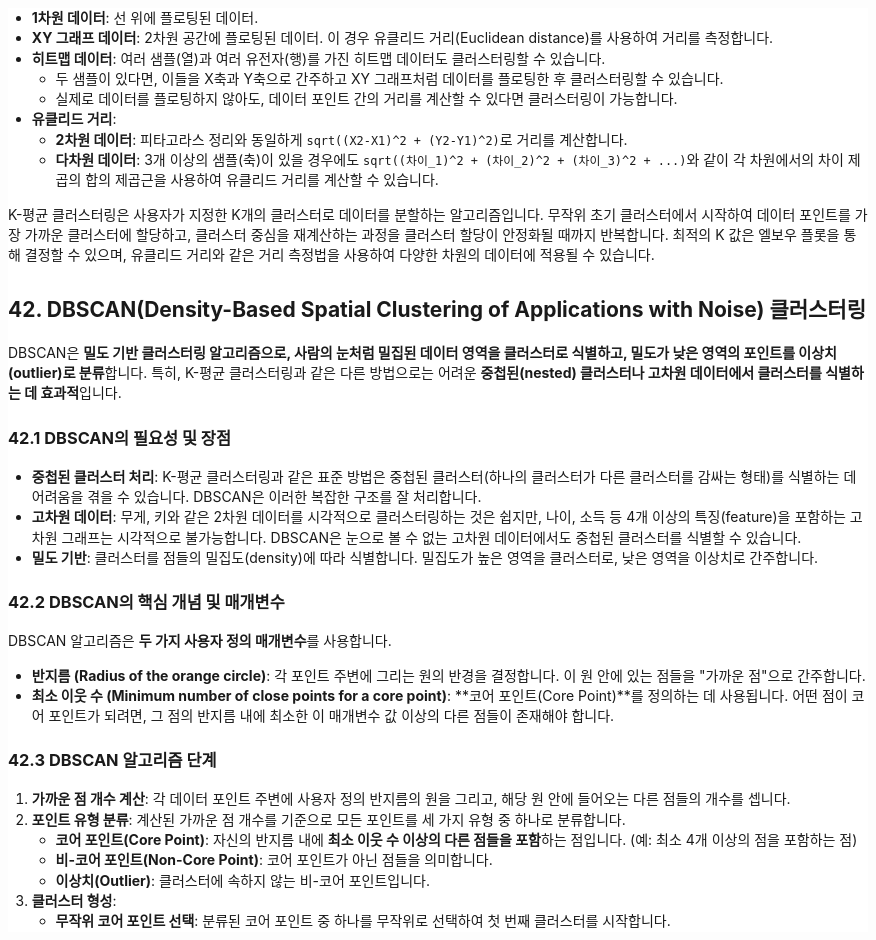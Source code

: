 *   **1차원 데이터**: 선 위에 플로팅된 데이터.
*   **XY 그래프 데이터**: 2차원 공간에 플로팅된 데이터. 이 경우 유클리드 거리(Euclidean distance)를 사용하여 거리를 측정합니다.
*   **히트맵 데이터**: 여러 샘플(열)과 여러 유전자(행)를 가진 히트맵 데이터도 클러스터링할 수 있습니다.
    *   두 샘플이 있다면, 이들을 X축과 Y축으로 간주하고 XY 그래프처럼 데이터를 플로팅한 후 클러스터링할 수 있습니다.
    *   실제로 데이터를 플로팅하지 않아도, 데이터 포인트 간의 거리를 계산할 수 있다면 클러스터링이 가능합니다.
*   **유클리드 거리**:
    *   **2차원 데이터**: 피타고라스 정리와 동일하게 `sqrt((X2-X1)^2 + (Y2-Y1)^2)`로 거리를 계산합니다.
    *   **다차원 데이터**: 3개 이상의 샘플(축)이 있을 경우에도 `sqrt((차이_1)^2 + (차이_2)^2 + (차이_3)^2 + ...)`와 같이 각 차원에서의 차이 제곱의 합의 제곱근을 사용하여 유클리드 거리를 계산할 수 있습니다.

K-평균 클러스터링은 사용자가 지정한 K개의 클러스터로 데이터를 분할하는 알고리즘입니다. 무작위 초기 클러스터에서 시작하여 데이터 포인트를 가장 가까운 클러스터에 할당하고, 클러스터 중심을 재계산하는 과정을 클러스터 할당이 안정화될 때까지 반복합니다. 최적의 K 값은 엘보우 플롯을 통해 결정할 수 있으며, 유클리드 거리와 같은 거리 측정법을 사용하여 다양한 차원의 데이터에 적용될 수 있습니다.

## 42. DBSCAN(Density-Based Spatial Clustering of Applications with Noise) 클러스터링

DBSCAN은 **밀도 기반 클러스터링 알고리즘으로, 사람의 눈처럼 밀집된 데이터 영역을 클러스터로 식별하고, 밀도가 낮은 영역의 포인트를 이상치(outlier)로 분류**합니다. 특히, K-평균 클러스터링과 같은 다른 방법으로는 어려운 **중첩된(nested) 클러스터나 고차원 데이터에서 클러스터를 식별하는 데 효과적**입니다.

### 42.1 DBSCAN의 필요성 및 장점
*   **중첩된 클러스터 처리**: K-평균 클러스터링과 같은 표준 방법은 중첩된 클러스터(하나의 클러스터가 다른 클러스터를 감싸는 형태)를 식별하는 데 어려움을 겪을 수 있습니다. DBSCAN은 이러한 복잡한 구조를 잘 처리합니다.
*   **고차원 데이터**: 무게, 키와 같은 2차원 데이터를 시각적으로 클러스터링하는 것은 쉽지만, 나이, 소득 등 4개 이상의 특징(feature)을 포함하는 고차원 그래프는 시각적으로 불가능합니다. DBSCAN은 눈으로 볼 수 없는 고차원 데이터에서도 중첩된 클러스터를 식별할 수 있습니다.
*   **밀도 기반**: 클러스터를 점들의 밀집도(density)에 따라 식별합니다. 밀집도가 높은 영역을 클러스터로, 낮은 영역을 이상치로 간주합니다.

### 42.2 DBSCAN의 핵심 개념 및 매개변수
DBSCAN 알고리즘은 **두 가지 사용자 정의 매개변수**를 사용합니다.

*   **반지름 (Radius of the orange circle)**: 각 포인트 주변에 그리는 원의 반경을 결정합니다. 이 원 안에 있는 점들을 "가까운 점"으로 간주합니다.
*   **최소 이웃 수 (Minimum number of close points for a core point)**: **코어 포인트(Core Point)**를 정의하는 데 사용됩니다. 어떤 점이 코어 포인트가 되려면, 그 점의 반지름 내에 최소한 이 매개변수 값 이상의 다른 점들이 존재해야 합니다.

### 42.3 DBSCAN 알고리즘 단계

1.  **가까운 점 개수 계산**: 각 데이터 포인트 주변에 사용자 정의 반지름의 원을 그리고, 해당 원 안에 들어오는 다른 점들의 개수를 셉니다.
2.  **포인트 유형 분류**: 계산된 가까운 점 개수를 기준으로 모든 포인트를 세 가지 유형 중 하나로 분류합니다.
    *   **코어 포인트(Core Point)**: 자신의 반지름 내에 **최소 이웃 수 이상의 다른 점들을 포함**하는 점입니다. (예: 최소 4개 이상의 점을 포함하는 점)
    *   **비-코어 포인트(Non-Core Point)**: 코어 포인트가 아닌 점들을 의미합니다.
    *   **이상치(Outlier)**: 클러스터에 속하지 않는 비-코어 포인트입니다.
3.  **클러스터 형성**:
    *   **무작위 코어 포인트 선택**: 분류된 코어 포인트 중 하나를 무작위로 선택하여 첫 번째 클러스터를 시작합니다.
